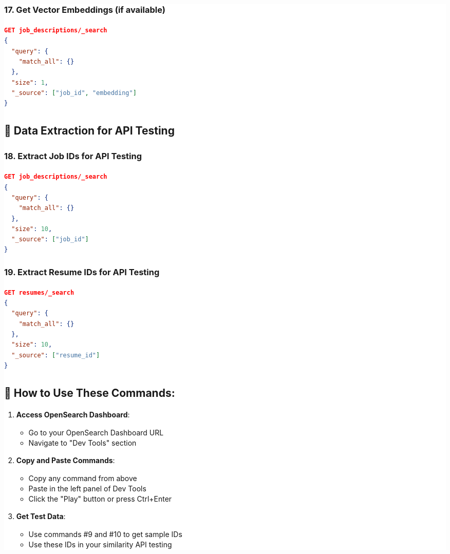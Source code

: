 ### 17. Get Vector Embeddings (if available)
```json
GET job_descriptions/_search
{
  "query": {
    "match_all": {}
  },
  "size": 1,
  "_source": ["job_id", "embedding"]
}
```

## 📝 Data Extraction for API Testing

### 18. Extract Job IDs for API Testing
```json
GET job_descriptions/_search
{
  "query": {
    "match_all": {}
  },
  "size": 10,
  "_source": ["job_id"]
}
```

### 19. Extract Resume IDs for API Testing
```json
GET resumes/_search
{
  "query": {
    "match_all": {}
  },
  "size": 10,
  "_source": ["resume_id"]
}
```

## 🎯 How to Use These Commands:

1. **Access OpenSearch Dashboard**:
   - Go to your OpenSearch Dashboard URL
   - Navigate to "Dev Tools" section

2. **Copy and Paste Commands**:
   - Copy any command from above
   - Paste in the left panel of Dev Tools
   - Click the "Play" button or press Ctrl+Enter

3. **Get Test Data**:
   - Use commands #9 and #10 to get sample IDs
   - Use these IDs in your similarity API testing
